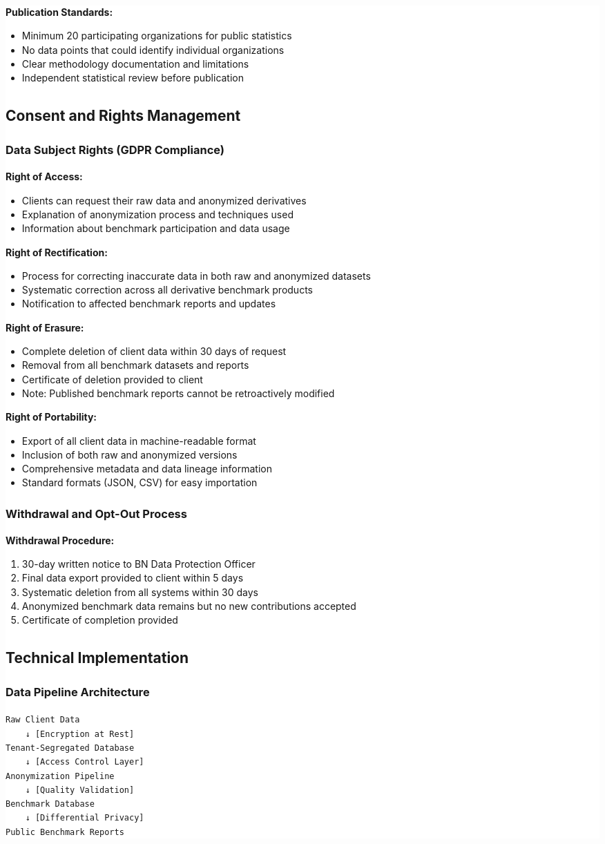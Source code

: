 **Publication Standards:**
- Minimum 20 participating organizations for public statistics
- No data points that could identify individual organizations
- Clear methodology documentation and limitations
- Independent statistical review before publication

## Consent and Rights Management

### Data Subject Rights (GDPR Compliance)
**Right of Access:**
- Clients can request their raw data and anonymized derivatives
- Explanation of anonymization process and techniques used
- Information about benchmark participation and data usage

**Right of Rectification:**
- Process for correcting inaccurate data in both raw and anonymized datasets
- Systematic correction across all derivative benchmark products
- Notification to affected benchmark reports and updates

**Right of Erasure:**
- Complete deletion of client data within 30 days of request
- Removal from all benchmark datasets and reports
- Certificate of deletion provided to client
- Note: Published benchmark reports cannot be retroactively modified

**Right of Portability:**
- Export of all client data in machine-readable format
- Inclusion of both raw and anonymized versions
- Comprehensive metadata and data lineage information
- Standard formats (JSON, CSV) for easy importation

### Withdrawal and Opt-Out Process
**Withdrawal Procedure:**
1. 30-day written notice to BN Data Protection Officer
2. Final data export provided to client within 5 days
3. Systematic deletion from all systems within 30 days
4. Anonymized benchmark data remains but no new contributions accepted
5. Certificate of completion provided

## Technical Implementation

### Data Pipeline Architecture
```
Raw Client Data 
    ↓ [Encryption at Rest]
Tenant-Segregated Database
    ↓ [Access Control Layer]  
Anonymization Pipeline
    ↓ [Quality Validation]
Benchmark Database
    ↓ [Differential Privacy]
Public Benchmark Reports
```
